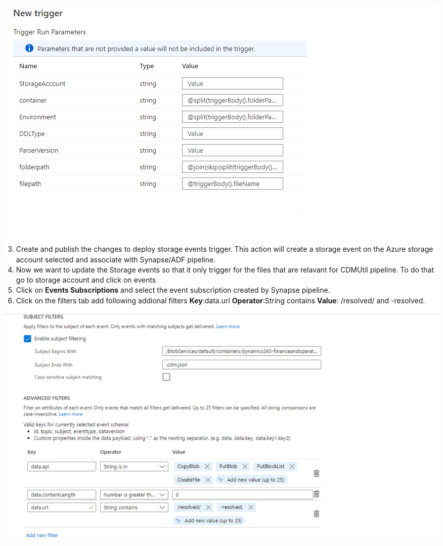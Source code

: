 ![Triggerparameters](triggerparameters.png)

3. Create and publish the changes to deploy storage events trigger. This action will create a storage event on the Azure storage account selected and associate with Synapse/ADF pipeline.
4. Now we want to update the Storage events so that it only trigger for the files that are relavant for CDMUtil pipeline. To do that go to storage account and click on events 
5. Click on **Events Subscriptions** and select the event subscription created by Synapse pipeline.    
6. Click on the filters tab add following addional filters 
**Key**:data.url 
**Operator**:String contains
**Value**: /resolved/ and -resolved. 
  
![Update Storage Trigger](updateStorageTrigger.png)
